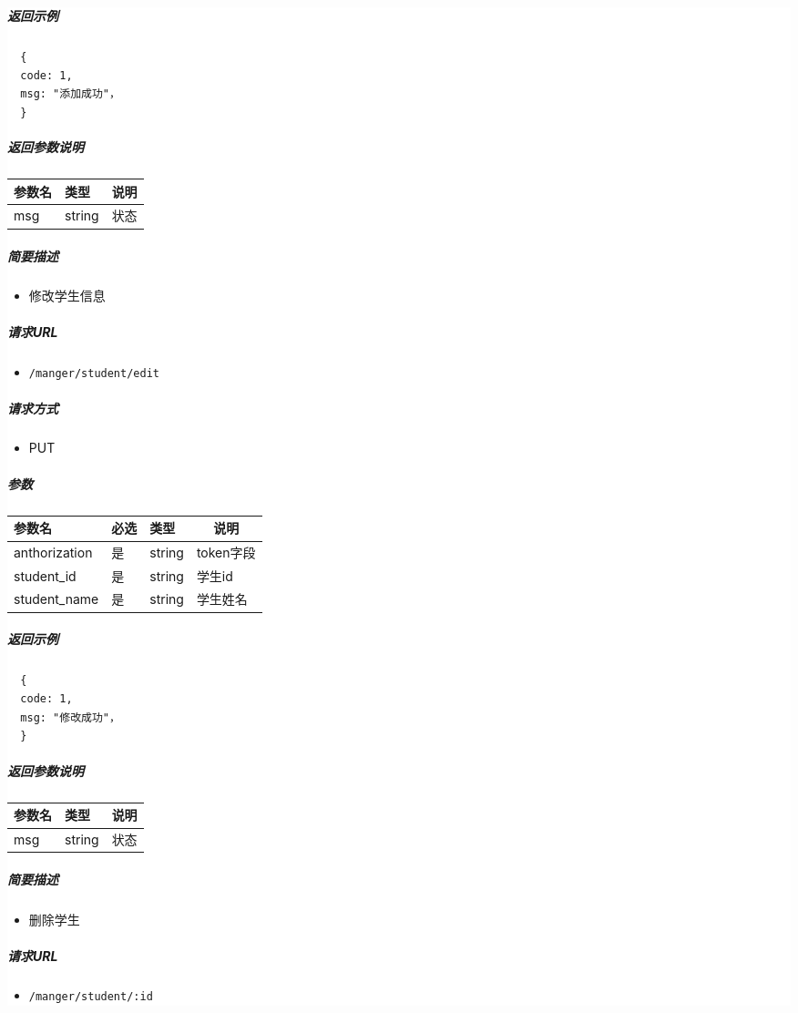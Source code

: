 ##### 返回示例 

``` 
  {
  code: 1,
  msg: "添加成功"，
  }
```

##### 返回参数说明 

|参数名|类型|说明|
|:-----  |:-----|-----                           |
|msg |string   |状态  |



##### 简要描述

- 修改学生信息
##### 请求URL
- ` /manger/student/edit `
  
##### 请求方式
- PUT 

##### 参数

|参数名|必选|类型|说明|
|:----    |:---|:----- |-----   |
|anthorization |是  |string |token字段   |
|student_id |是  |string |学生id   |
|student_name |是  |string |学生姓名   |

##### 返回示例 

``` 
  {
  code: 1,
  msg: "修改成功"，
  }
```

##### 返回参数说明 

|参数名|类型|说明|
|:-----  |:-----|-----                           |
|msg |string   |状态  |



##### 简要描述

- 删除学生
##### 请求URL
- ` /manger/student/:id `
  